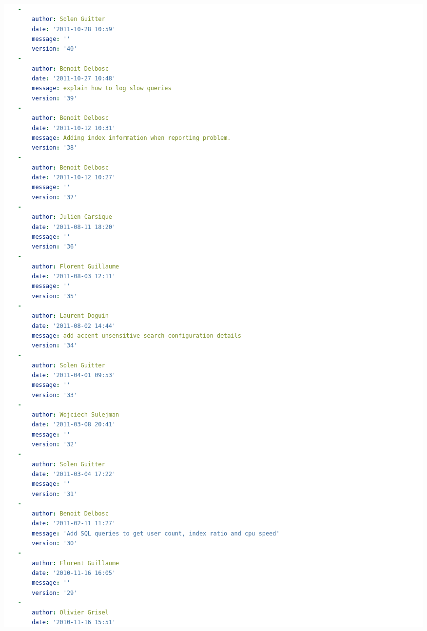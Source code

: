 ```yaml
    -
        author: Solen Guitter
        date: '2011-10-28 10:59'
        message: ''
        version: '40'
    -
        author: Benoit Delbosc
        date: '2011-10-27 10:48'
        message: explain how to log slow queries
        version: '39'
    -
        author: Benoit Delbosc
        date: '2011-10-12 10:31'
        message: Adding index information when reporting problem.
        version: '38'
    -
        author: Benoit Delbosc
        date: '2011-10-12 10:27'
        message: ''
        version: '37'
    -
        author: Julien Carsique
        date: '2011-08-11 18:20'
        message: ''
        version: '36'
    -
        author: Florent Guillaume
        date: '2011-08-03 12:11'
        message: ''
        version: '35'
    -
        author: Laurent Doguin
        date: '2011-08-02 14:44'
        message: add accent unsensitive search configuration details
        version: '34'
    -
        author: Solen Guitter
        date: '2011-04-01 09:53'
        message: ''
        version: '33'
    -
        author: Wojciech Sulejman
        date: '2011-03-08 20:41'
        message: ''
        version: '32'
    -
        author: Solen Guitter
        date: '2011-03-04 17:22'
        message: ''
        version: '31'
    -
        author: Benoit Delbosc
        date: '2011-02-11 11:27'
        message: 'Add SQL queries to get user count, index ratio and cpu speed'
        version: '30'
    -
        author: Florent Guillaume
        date: '2010-11-16 16:05'
        message: ''
        version: '29'
    -
        author: Olivier Grisel
        date: '2010-11-16 15:51'
```